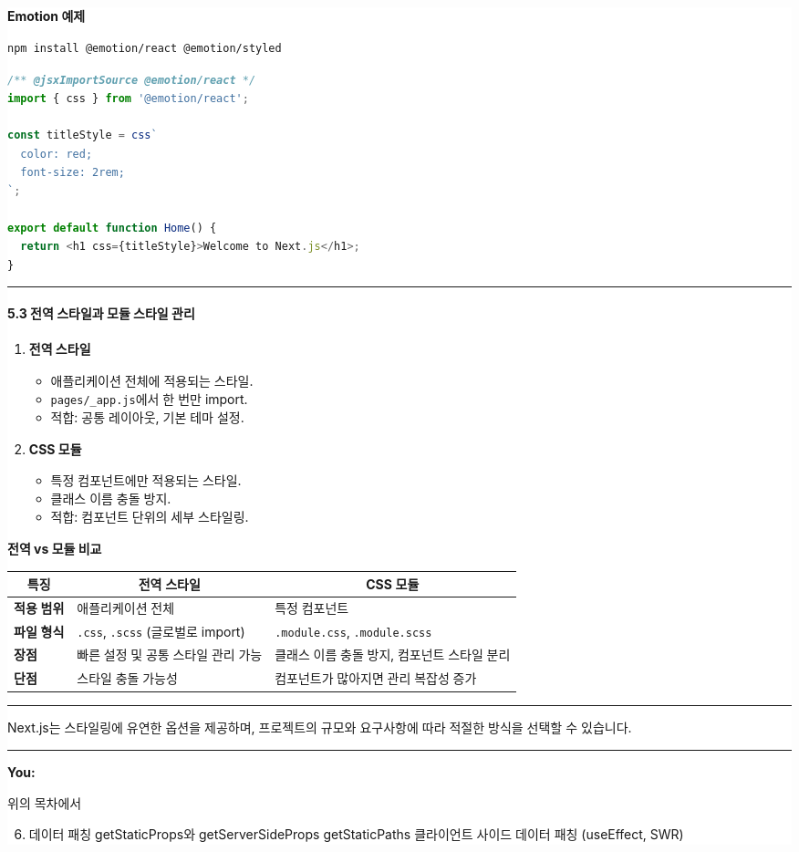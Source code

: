 **Emotion 예제**

```bash
npm install @emotion/react @emotion/styled
```

```javascript
/** @jsxImportSource @emotion/react */
import { css } from '@emotion/react';

const titleStyle = css`
  color: red;
  font-size: 2rem;
`;

export default function Home() {
  return <h1 css={titleStyle}>Welcome to Next.js</h1>;
}
```

* * *

#### 5.3 전역 스타일과 모듈 스타일 관리

1. **전역 스타일**
    
    * 애플리케이션 전체에 적용되는 스타일.
    * `pages/_app.js`에서 한 번만 import.
    * 적합: 공통 레이아웃, 기본 테마 설정.
2. **CSS 모듈**
    
    * 특정 컴포넌트에만 적용되는 스타일.
    * 클래스 이름 충돌 방지.
    * 적합: 컴포넌트 단위의 세부 스타일링.

**전역 vs 모듈 비교**

| **특징** | **전역 스타일** | **CSS 모듈** |
| --- | --- | --- |
| **적용 범위** | 애플리케이션 전체 | 특정 컴포넌트 |
| **파일 형식** | `.css`, `.scss` (글로벌로 import) | `.module.css`, `.module.scss` |
| **장점** | 빠른 설정 및 공통 스타일 관리 가능 | 클래스 이름 충돌 방지, 컴포넌트 스타일 분리 |
| **단점** | 스타일 충돌 가능성 | 컴포넌트가 많아지면 관리 복잡성 증가 |

* * *

Next.js는 스타일링에 유연한 옵션을 제공하며, 프로젝트의 규모와 요구사항에 따라 적절한 방식을 선택할 수 있습니다.

* * *

**You:**

위의 목차에서 

6. 데이터 패칭
getStaticProps와 getServerSideProps
getStaticPaths
클라이언트 사이드 데이터 패칭 (useEffect, SWR)
